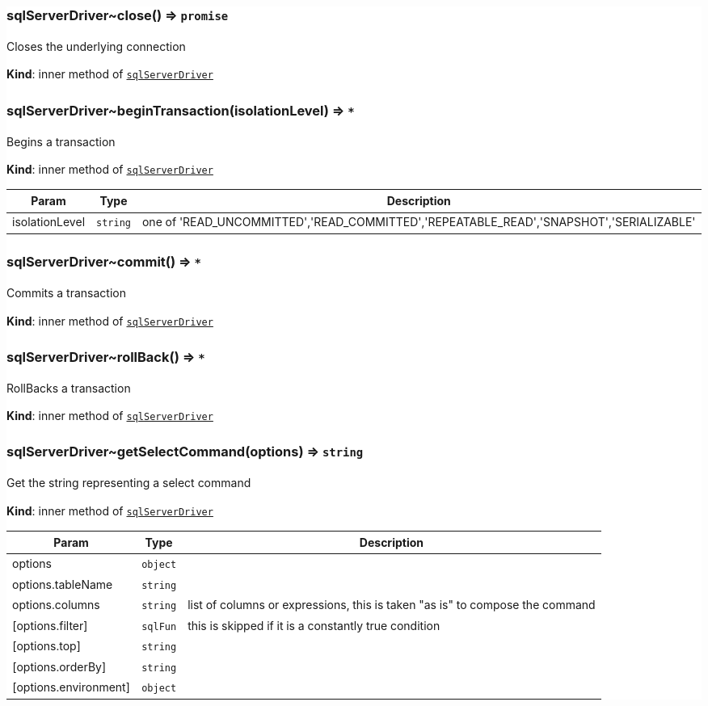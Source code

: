 <a name="module_sqlServerDriver..close"></a>

### sqlServerDriver~close() ⇒ <code>promise</code>
Closes the underlying connection

**Kind**: inner method of [<code>sqlServerDriver</code>](#module_sqlServerDriver)  
<a name="module_sqlServerDriver..beginTransaction"></a>

### sqlServerDriver~beginTransaction(isolationLevel) ⇒ <code>\*</code>
Begins a  transaction

**Kind**: inner method of [<code>sqlServerDriver</code>](#module_sqlServerDriver)  

| Param | Type | Description |
| --- | --- | --- |
| isolationLevel | <code>string</code> | one of 'READ_UNCOMMITTED','READ_COMMITTED','REPEATABLE_READ','SNAPSHOT','SERIALIZABLE' |

<a name="module_sqlServerDriver..commit"></a>

### sqlServerDriver~commit() ⇒ <code>\*</code>
Commits a transaction

**Kind**: inner method of [<code>sqlServerDriver</code>](#module_sqlServerDriver)  
<a name="module_sqlServerDriver..rollBack"></a>

### sqlServerDriver~rollBack() ⇒ <code>\*</code>
RollBacks a transaction

**Kind**: inner method of [<code>sqlServerDriver</code>](#module_sqlServerDriver)  
<a name="module_sqlServerDriver..getSelectCommand"></a>

### sqlServerDriver~getSelectCommand(options) ⇒ <code>string</code>
Get the string representing a select command

**Kind**: inner method of [<code>sqlServerDriver</code>](#module_sqlServerDriver)  

| Param | Type | Description |
| --- | --- | --- |
| options | <code>object</code> |  |
| options.tableName | <code>string</code> |  |
| options.columns | <code>string</code> | list of columns or expressions, this is taken "as is" to compose the command |
| [options.filter] | <code>sqlFun</code> | this is skipped if it is a constantly true condition |
| [options.top] | <code>string</code> |  |
| [options.orderBy] | <code>string</code> |  |
| [options.environment] | <code>object</code> |  |
